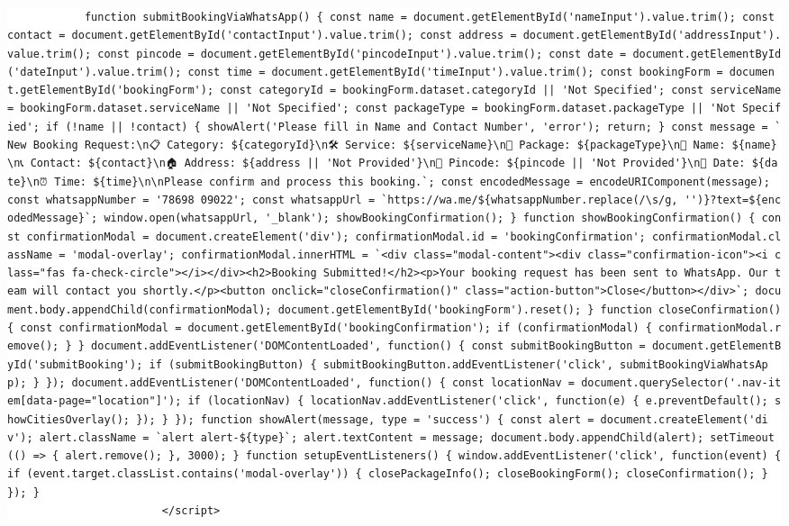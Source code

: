                 function submitBookingViaWhatsApp() { const name = document.getElementById('nameInput').value.trim(); const contact = document.getElementById('contactInput').value.trim(); const address = document.getElementById('addressInput').value.trim(); const pincode = document.getElementById('pincodeInput').value.trim(); const date = document.getElementById('dateInput').value.trim(); const time = document.getElementById('timeInput').value.trim(); const bookingForm = document.getElementById('bookingForm'); const categoryId = bookingForm.dataset.categoryId || 'Not Specified'; const serviceName = bookingForm.dataset.serviceName || 'Not Specified'; const packageType = bookingForm.dataset.packageType || 'Not Specified'; if (!name || !contact) { showAlert('Please fill in Name and Contact Number', 'error'); return; } const message = `New Booking Request:\n📋 Category: ${categoryId}\n🛠 Service: ${serviceName}\n💎 Package: ${packageType}\n👤 Name: ${name}\n📞 Contact: ${contact}\n🏠 Address: ${address || 'Not Provided'}\n📍 Pincode: ${pincode || 'Not Provided'}\n📅 Date: ${date}\n⏰ Time: ${time}\n\nPlease confirm and process this booking.`; const encodedMessage = encodeURIComponent(message); const whatsappNumber = '78698 09022'; const whatsappUrl = `https://wa.me/${whatsappNumber.replace(/\s/g, '')}?text=${encodedMessage}`; window.open(whatsappUrl, '_blank'); showBookingConfirmation(); } function showBookingConfirmation() { const confirmationModal = document.createElement('div'); confirmationModal.id = 'bookingConfirmation'; confirmationModal.className = 'modal-overlay'; confirmationModal.innerHTML = `<div class="modal-content"><div class="confirmation-icon"><i class="fas fa-check-circle"></i></div><h2>Booking Submitted!</h2><p>Your booking request has been sent to WhatsApp. Our team will contact you shortly.</p><button onclick="closeConfirmation()" class="action-button">Close</button></div>`; document.body.appendChild(confirmationModal); document.getElementById('bookingForm').reset(); } function closeConfirmation() { const confirmationModal = document.getElementById('bookingConfirmation'); if (confirmationModal) { confirmationModal.remove(); } } document.addEventListener('DOMContentLoaded', function() { const submitBookingButton = document.getElementById('submitBooking'); if (submitBookingButton) { submitBookingButton.addEventListener('click', submitBookingViaWhatsApp); } }); document.addEventListener('DOMContentLoaded', function() { const locationNav = document.querySelector('.nav-item[data-page="location"]'); if (locationNav) { locationNav.addEventListener('click', function(e) { e.preventDefault(); showCitiesOverlay(); }); } }); function showAlert(message, type = 'success') { const alert = document.createElement('div'); alert.className = `alert alert-${type}`; alert.textContent = message; document.body.appendChild(alert); setTimeout(() => { alert.remove(); }, 3000); } function setupEventListeners() { window.addEventListener('click', function(event) { if (event.target.classList.contains('modal-overlay')) { closePackageInfo(); closeBookingForm(); closeConfirmation(); } }); }
                            </script>
